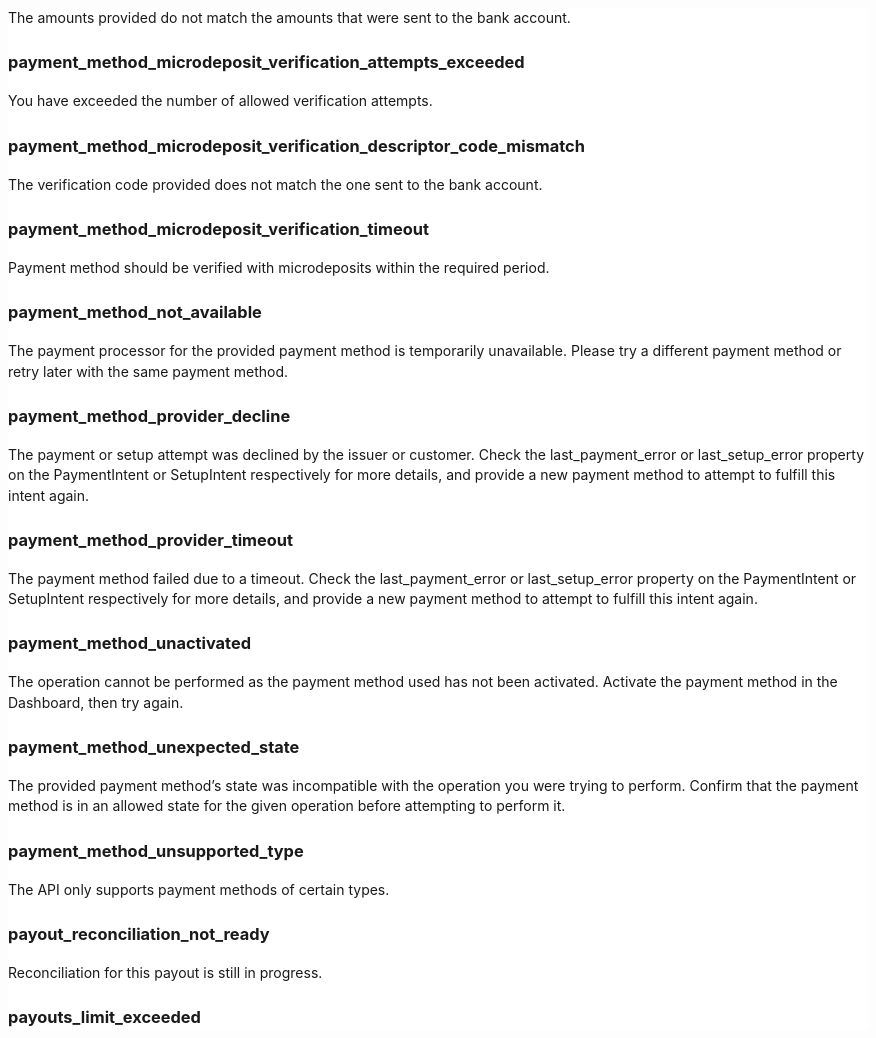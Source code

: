 The amounts provided do not match the amounts that were sent to the bank account.

### payment_method_microdeposit_verification_attempts_exceeded

You have exceeded the number of allowed verification attempts.

### payment_method_microdeposit_verification_descriptor_code_mismatch

The verification code provided does not match the one sent to the bank account.

### payment_method_microdeposit_verification_timeout

Payment method should be verified with microdeposits within the required period.

### payment_method_not_available

The payment processor for the provided payment method is temporarily unavailable. Please try a different payment method or retry later with the same payment method.

### payment_method_provider_decline

The payment or setup attempt was declined by the issuer or customer. Check the last_payment_error or last_setup_error property on the PaymentIntent or SetupIntent respectively for more details, and provide a new payment method to attempt to fulfill this intent again.

### payment_method_provider_timeout

The payment method failed due to a timeout. Check the last_payment_error or last_setup_error property on the PaymentIntent or SetupIntent respectively for more details, and provide a new payment method to attempt to fulfill this intent again.

### payment_method_unactivated

The operation cannot be performed as the payment method used has not been activated. Activate the payment method in the Dashboard, then try again.

### payment_method_unexpected_state

The provided payment method’s state was incompatible with the operation you were trying to perform. Confirm that the payment method is in an allowed state for the given operation before attempting to perform it.

### payment_method_unsupported_type

The API only supports payment methods of certain types.

### payout_reconciliation_not_ready

Reconciliation for this payout is still in progress.

### payouts_limit_exceeded
